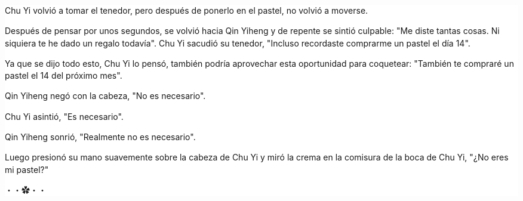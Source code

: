 Chu Yi volvió a tomar el tenedor, pero después de ponerlo en el pastel, no volvió a moverse.

Después de pensar por unos segundos, se volvió hacia Qin Yiheng y de repente se sintió culpable: "Me diste tantas cosas. Ni siquiera te he dado un regalo todavía". Chu Yi sacudió su tenedor, "Incluso recordaste comprarme un pastel el día 14".

Ya que se dijo todo esto, Chu Yi lo pensó, también podría aprovechar esta oportunidad para coquetear: "También te compraré un pastel el 14 del próximo mes".

Qin Yiheng negó con la cabeza, "No es necesario".

Chu Yi asintió, "Es necesario".

Qin Yiheng sonrió, "Realmente no es necesario".

Luego presionó su mano suavemente sobre la cabeza de Chu Yi y miró la crema en la comisura de la boca de Chu Yi, "¿No eres mi pastel?"





・・✿・・